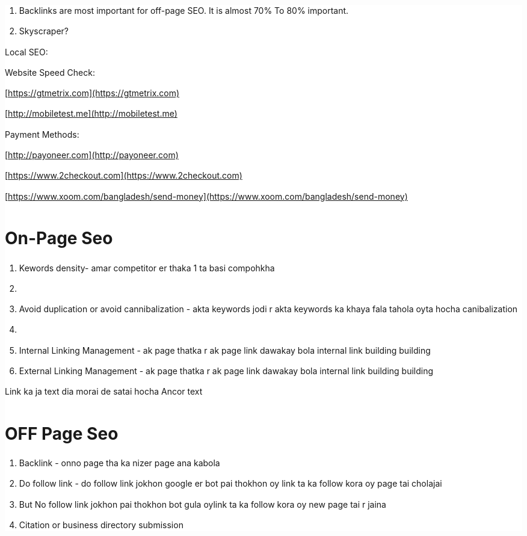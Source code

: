 1.  Backlinks are most important for off-page SEO. It is almost 70% To 80% important.
    
2.  Skyscraper?
    

  

Local SEO:

  

Website Speed Check:

[https://gtmetrix.com](https://gtmetrix.com)

[http://mobiletest.me](http://mobiletest.me)

  

Payment Methods:

[http://payoneer.com](http://payoneer.com)

[https://www.2checkout.com](https://www.2checkout.com)

[https://www.xoom.com/bangladesh/send-money](https://www.xoom.com/bangladesh/send-money)

  

# On-Page Seo

1.  Kewords density- amar competitor er thaka 1 ta basi compohkha
    
2.    
    
3.  Avoid duplication or avoid cannibalization - akta keywords jodi r akta keywords ka khaya fala tahola oyta hocha canibalization
    
4.    
    
5.  Internal Linking Management - ak page thatka r ak page link dawakay bola internal link building building
    
6.  External Linking Management - ak page thatka r ak page link dawakay bola internal link building building
    

Link ka ja text dia morai de satai hocha Ancor text

  

# OFF Page Seo

1.  Backlink - onno page tha ka nizer page ana kabola
    
2.  Do follow link - do follow link jokhon google er bot pai thokhon oy link ta ka follow kora oy page tai cholajai
    
3.  But No follow link jokhon pai thokhon bot gula oylink ta ka follow kora oy new page tai r jaina
    
4.  Citation or business directory submission
    

  
